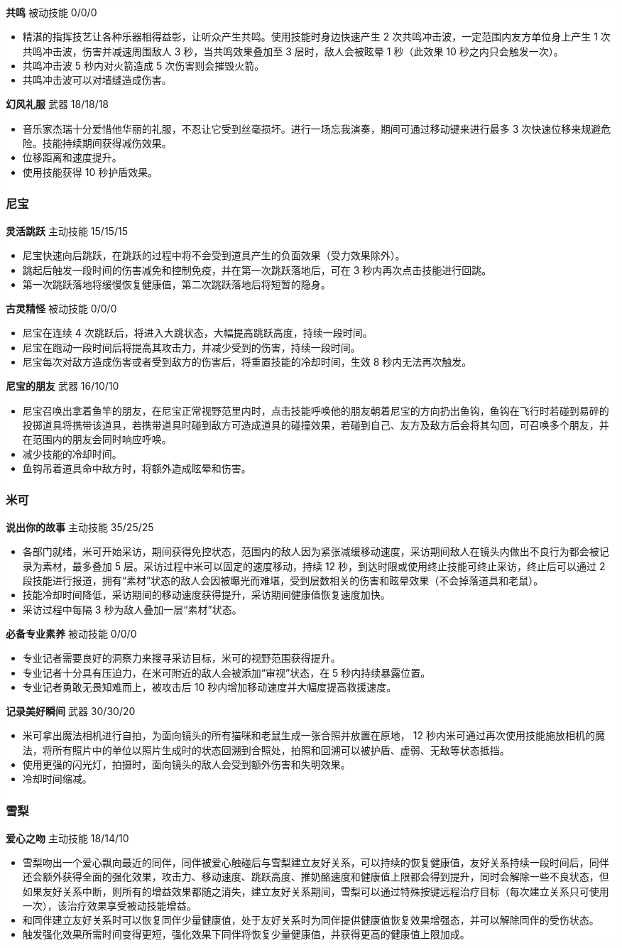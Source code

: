 **共鸣** 被动技能 0/0/0
- 精湛的指挥技艺让各种乐器相得益彰，让听众产生共鸣。使用技能时身边快速产生 2 次共鸣冲击波，一定范围内友方单位身上产生 1 次共鸣冲击波，伤害并减速周围敌人 3 秒，当共鸣效果叠加至 3 层时，敌人会被眩晕 1 秒（此效果 10 秒之内只会触发一次）。
- 共鸣冲击波 5 秒内对火箭造成 5 次伤害则会摧毁火箭。
- 共鸣冲击波可以对墙缝造成伤害。

**幻风礼服** 武器 18/18/18
- 音乐家杰瑞十分爱惜他华丽的礼服，不忍让它受到丝毫损坏。进行一场忘我演奏，期间可通过移动键来进行最多 3 次快速位移来规避危险。技能持续期间获得减伤效果。
- 位移距离和速度提升。
- 使用技能获得 10 秒护盾效果。

### 尼宝
**灵活跳跃** 主动技能 15/15/15
- 尼宝快速向后跳跃，在跳跃的过程中将不会受到道具产生的负面效果（受力效果除外）。
- 跳起后触发一段时间的伤害减免和控制免疫，并在第一次跳跃落地后，可在 3 秒内再次点击技能进行回跳。
- 第一次跳跃落地将缓慢恢复健康值，第二次跳跃落地后将短暂的隐身。

**古灵精怪** 被动技能 0/0/0
- 尼宝在连续 4 次跳跃后，将进入大跳状态，大幅提高跳跃高度，持续一段时间。
- 尼宝在跑动一段时间后将提高其攻击力，并减少受到的伤害，持续一段时间。
- 尼宝每次对敌方造成伤害或者受到敌方的伤害后，将重置技能的冷却时间，生效 8 秒内无法再次触发。

**尼宝的朋友** 武器 16/10/10
- 尼宝召唤出拿着鱼竿的朋友，在尼宝正常视野范里内时，点击技能呼唤他的朋友朝着尼宝的方向扔出鱼钩，鱼钩在飞行时若碰到易碎的投掷道具将携带该道具，若携带道具时碰到敌方可造成道具的碰撞效果，若碰到自己、友方及敌方后会将其勾回，可召唤多个朋友，并在范围内的朋友会同时响应呼唤。
- 减少技能的冷却时间。
- 鱼钩吊着道具命中敌方时，将额外造成眩晕和伤害。

### 米可
**说出你的故事** 主动技能 35/25/25
- 各部门就绪，米可开始采访，期间获得免控状态，范围内的敌人因为紧张减缓移动速度，采访期间敌人在镜头内做出不良行为都会被记录为素材，最多叠加 5 层。采访过程中米可以固定的速度移动，持续 12 秒，到达时限或使用终止技能可终止采访，终止后可以通过 2 段技能进行报道，拥有“素材”状态的敌人会因被曝光而难堪，受到层数相关的伤害和眩晕效果（不会掉落道具和老鼠）。
- 技能冷却时间降低，采访期间的移动速度获得提升，采访期间健康值恢复速度加快。
- 采访过程中每隔 3 秒为敌人叠加一层“素材”状态。

**必备专业素养** 被动技能 0/0/0
- 专业记者需要良好的洞察力来搜寻采访目标，米可的视野范围获得提升。
- 专业记者十分具有压迫力，在米可附近的敌人会被添加“审视”状态，在 5 秒内持续暴露位置。
- 专业记者勇敢无畏知难而上，被攻击后 10 秒内增加移动速度并大幅度提高救援速度。

**记录美好瞬间** 武器 30/30/20
- 米可拿出魔法相机进行自拍，为面向镜头的所有猫咪和老鼠生成一张合照并放置在原地， 12 秒内米可通过再次使用技能施放相机的魔法，将所有照片中的单位以照片生成时的状态回溯到合照处，拍照和回溯可以被护盾、虚弱、无敌等状态抵挡。
- 使用更强的闪光灯，拍摄时，面向镜头的敌人会受到额外伤害和失明效果。
- 冷却时间缩减。

### 雪梨
**爱心之吻** 主动技能 18/14/10
- 雪梨吻出一个爱心飘向最近的同伴，同伴被爱心触碰后与雪梨建立友好关系，可以持续的恢复健康值，友好关系持续一段时间后，同伴还会额外获得全面的强化效果，攻击力、移动速度、跳跃高度、推奶酪速度和健康值上限都会得到提升，同时会解除一些不良状态，但如果友好关系中断，则所有的增益效果都随之消失，建立友好关系期间，雪梨可以通过特殊按键远程治疗目标（每次建立关系只可使用一次），该治疗效果享受被动技能增益。
- 和同伴建立友好关系时可以恢复同伴少量健康值，处于友好关系时为同伴提供健康值恢复效果增强态，并可以解除同伴的受伤状态。
- 触发强化效果所需时间变得更短，强化效果下同伴将恢复少量健康值，并获得更高的健康值上限加成。
